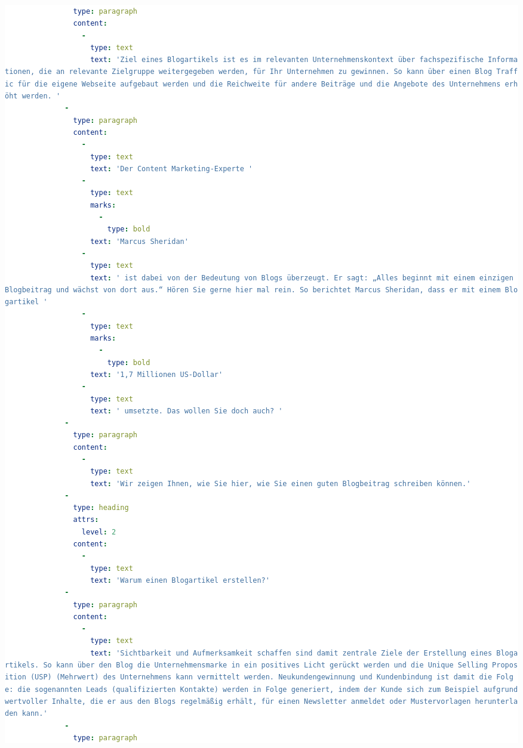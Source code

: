 ```yaml
                type: paragraph
                content:
                  -
                    type: text
                    text: 'Ziel eines Blogartikels ist es im relevanten Unternehmenskontext über fachspezifische Informationen, die an relevante Zielgruppe weitergegeben werden, für Ihr Unternehmen zu gewinnen. So kann über einen Blog Traffic für die eigene Webseite aufgebaut werden und die Reichweite für andere Beiträge und die Angebote des Unternehmens erhöht werden. '
              -
                type: paragraph
                content:
                  -
                    type: text
                    text: 'Der Content Marketing-Experte '
                  -
                    type: text
                    marks:
                      -
                        type: bold
                    text: 'Marcus Sheridan'
                  -
                    type: text
                    text: ' ist dabei von der Bedeutung von Blogs überzeugt. Er sagt: „Alles beginnt mit einem einzigen Blogbeitrag und wächst von dort aus.“ Hören Sie gerne hier mal rein. So berichtet Marcus Sheridan, dass er mit einem Blogartikel '
                  -
                    type: text
                    marks:
                      -
                        type: bold
                    text: '1,7 Millionen US-Dollar'
                  -
                    type: text
                    text: ' umsetzte. Das wollen Sie doch auch? '
              -
                type: paragraph
                content:
                  -
                    type: text
                    text: 'Wir zeigen Ihnen, wie Sie hier, wie Sie einen guten Blogbeitrag schreiben können.'
              -
                type: heading
                attrs:
                  level: 2
                content:
                  -
                    type: text
                    text: 'Warum einen Blogartikel erstellen?'
              -
                type: paragraph
                content:
                  -
                    type: text
                    text: 'Sichtbarkeit und Aufmerksamkeit schaffen sind damit zentrale Ziele der Erstellung eines Blogartikels. So kann über den Blog die Unternehmensmarke in ein positives Licht gerückt werden und die Unique Selling Proposition (USP) (Mehrwert) des Unternehmens kann vermittelt werden. Neukundengewinnung und Kundenbindung ist damit die Folge: die sogenannten Leads (qualifizierten Kontakte) werden in Folge generiert, indem der Kunde sich zum Beispiel aufgrund wertvoller Inhalte, die er aus den Blogs regelmäßig erhält, für einen Newsletter anmeldet oder Mustervorlagen herunterladen kann.'
              -
                type: paragraph
```